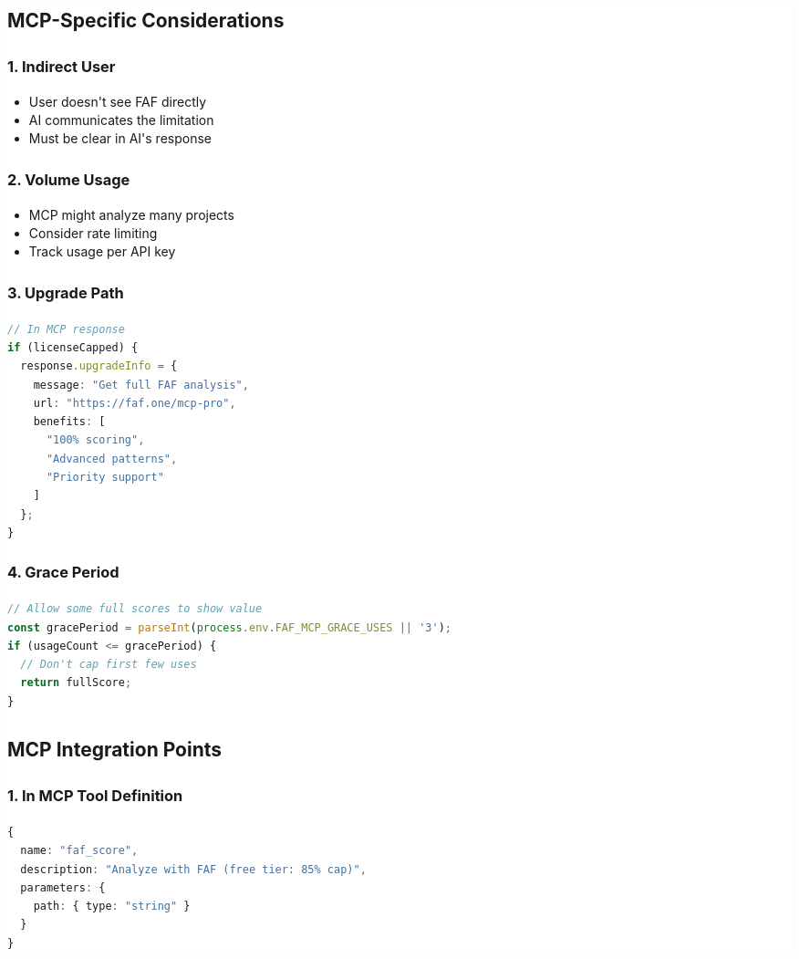 ## MCP-Specific Considerations

### 1. Indirect User
- User doesn't see FAF directly
- AI communicates the limitation
- Must be clear in AI's response

### 2. Volume Usage
- MCP might analyze many projects
- Consider rate limiting
- Track usage per API key

### 3. Upgrade Path
```typescript
// In MCP response
if (licenseCapped) {
  response.upgradeInfo = {
    message: "Get full FAF analysis",
    url: "https://faf.one/mcp-pro",
    benefits: [
      "100% scoring",
      "Advanced patterns",
      "Priority support"
    ]
  };
}
```

### 4. Grace Period
```typescript
// Allow some full scores to show value
const gracePeriod = parseInt(process.env.FAF_MCP_GRACE_USES || '3');
if (usageCount <= gracePeriod) {
  // Don't cap first few uses
  return fullScore;
}
```

## MCP Integration Points

### 1. In MCP Tool Definition
```typescript
{
  name: "faf_score",
  description: "Analyze with FAF (free tier: 85% cap)",
  parameters: {
    path: { type: "string" }
  }
}
```
